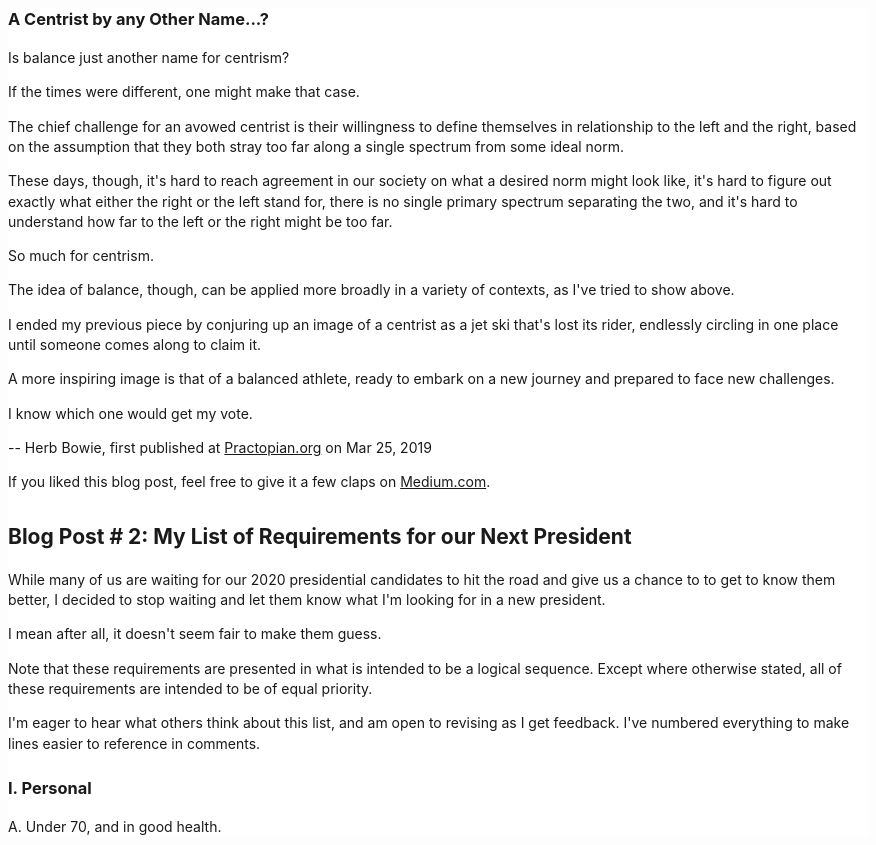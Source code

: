 ### A Centrist by any Other Name...?

Is balance just another name for centrism? 

If the times were different, one might make that case. 

The chief challenge for an avowed centrist is their willingness to define themselves in relationship to the left and the right, based on the assumption that they both stray too far along a single spectrum from some ideal norm. 

These days, though, it's hard to reach agreement in our society on what a desired norm might look like, it's hard to figure out exactly what either the right or the left stand for, there is no single primary spectrum separating the two, and it's hard to understand how far to the left or the right might be too far. 

So much for centrism. 

The idea of balance, though, can be applied more broadly in a variety of contexts, as I've tried to show above. 

I ended my previous piece by conjuring up an image of a centrist as a jet ski that's lost its rider, endlessly circling in one place until someone comes along to claim it.

A more inspiring image is that of a balanced athlete, ready to embark on a new journey and prepared to face new challenges. 

I know which one would get my vote. 


[64]: https://en.wikipedia.org/wiki/1964_United_States_presidential_election

[age]: https://en.wikipedia.org/wiki/List_of_presidents_of_the_United_States_by_age  

[aoc]: https://en.wikipedia.org/wiki/Alexandria_Ocasio-Cortez

[middle]: https://practopian.org/blog/hbowie/is-there-any-middle-left.html

[rqmts]: https://practopian.org/blog/hbowie/my-list-of-requirements-for-our-next-president.html


-- Herb Bowie, first published at [Practopian.org](https://practopian.org/blog/hbowie/how-a-balanced-candidate-might-win-the-presidency.html) on Mar 25, 2019

If you liked this blog post, feel free to give it a few claps on [Medium.com](https://medium.com/@hbowie/how-a-balanced-candidate-might-win-the-presidency-14c01d34e1e2).


## Blog Post # 2: My List of Requirements for our Next President

While many of us are waiting for our 2020 presidential candidates to hit the road and give us a chance to to get to know them better, I decided to stop waiting and let them know what I'm looking for in a new president. 

I mean after all, it doesn't seem fair to make them guess. 

Note that these requirements are presented in what is intended to be a logical sequence. Except where otherwise stated, all of these requirements are intended to be of equal priority. 

I'm eager to hear what others think about this list, and am open to revising as I get feedback. I've numbered everything to make lines easier to reference in comments. 

### I. Personal

A. Under 70, and in good health.
  

[mccain]: https://www.nytimes.com/2017/05/08/opinion/john-mccain-rex-tillerson-human-rights.html
[nytimes]: https://www.nytimes.com/2019/03/05/opinion/oppression-majority.html
[web]:        https://www.practopian.org/index.html
[core]:       https://www.practopian.org/core/index.html
[mission]:    https://www.practopian.org/core/mission.html
[principles]: https://www.practopian.org/core/principles.html
[values]:     https://www.practopian.org/core/values.html
[ww]:         https://www.practopian.org/tags/written-word.html
[love]:       https://www.practopian.org/tags/love.html
[connection]: https://www.practopian.org/tags/connection.html
[wonder]:     https://www.practopian.org/tags/wonder.html
[humanist]:   https://www.practopian.org/tags/humanism.html
[science]:    https://www.practopian.org/tags/science.html
[evolution]:  https://www.practopian.org/tags/evolution.html
[education]:  https://www.practopian.org/tags/education.html
[ct]:    https://www.practopian.org/tags/critical-thinking.html
[st]:         https://www.practopian.org/tags/systemic.html
[individuals]: https://www.practopian.org/tags/individuals.html
[liberty]:    https://www.practopian.org/tags/liberty.html
[equality]:   https://www.practopian.org/tags/equality.html
[diversity]:  https://www.practopian.org/tags/diversity.html
[society]:    https://www.practopian.org/tags/society.html
[governance]: https://www.practopian.org/tags/governance.html
[democracy]:  https://www.practopian.org/tags/democracy.html
[law]:        https://www.practopian.org/tags/rule-of-law.html
[property]:   https://www.practopian.org/tags/property.html
[parenthood]: https://www.practopian.org/tags/parenthood.html
[value]:    https://www.practopian.org/tags/value-creation.html
[storytelling]: https://www.practopian.org/tags/stories.html
[culture]:    https://www.practopian.org/tags/cultural-evolution.html
[balance]:    https://www.practopian.org/tags/balance.html
[imperfections]: https://www.practopian.org/tags/imperfection.html
[integral]:   https://www.practopian.org/tags/integral.html
[prorg]:      https://www.practopian.org/index.html
[quotations]: https://www.practopian.org/quotes/index.html
[aw]: https://www.practopian.org/explore/latest-original-content.html
[contact]: https://www.practopian.org/intro/contact.html